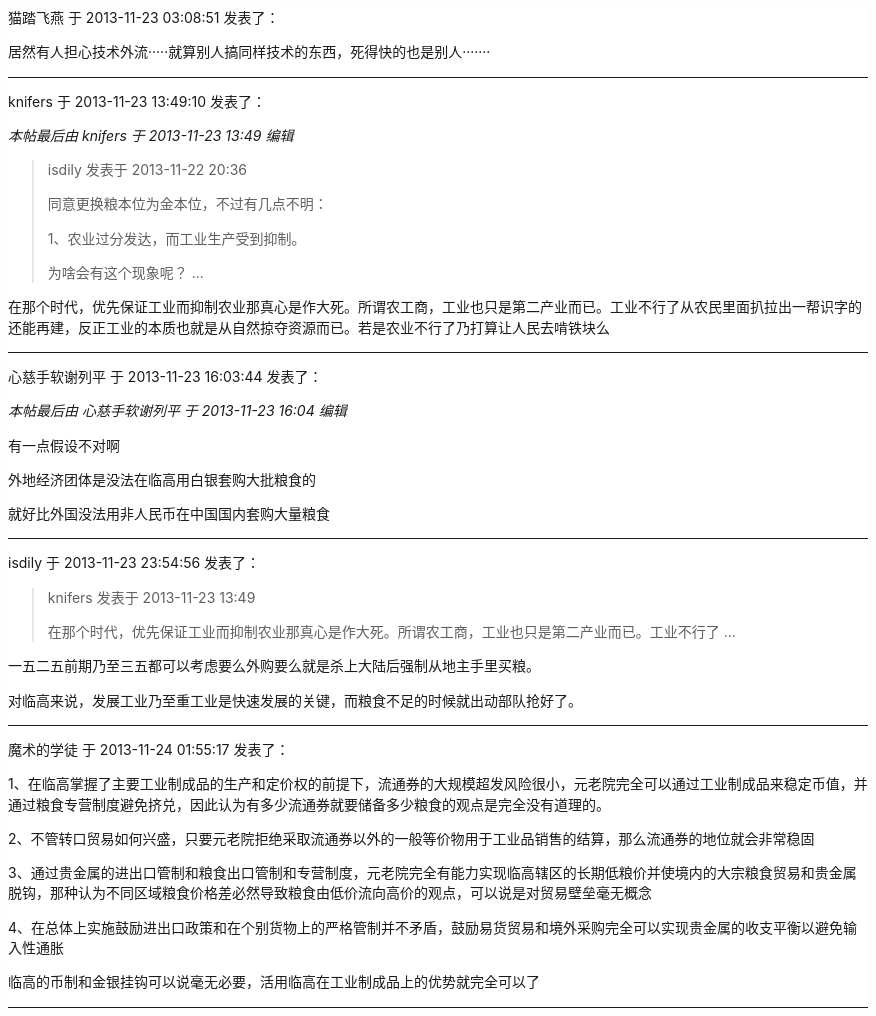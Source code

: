 
猫踏飞燕 于 2013-11-23 03:08:51 发表了：

居然有人担心技术外流·····就算别人搞同样技术的东西，死得快的也是别人·······

---

knifers 于 2013-11-23 13:49:10 发表了：

_本帖最后由 knifers 于 2013-11-23 13:49 编辑_

> isdily 发表于 2013-11-22 20:36
>
> 同意更换粮本位为金本位，不过有几点不明：
>
> 1、农业过分发达，而工业生产受到抑制。
>
> 为啥会有这个现象呢？ ...

在那个时代，优先保证工业而抑制农业那真心是作大死。所谓农工商，工业也只是第二产业而已。工业不行了从农民里面扒拉出一帮识字的还能再建，反正工业的本质也就是从自然掠夺资源而已。若是农业不行了乃打算让人民去啃铁块么

---

心慈手软谢列平 于 2013-11-23 16:03:44 发表了：

_本帖最后由 心慈手软谢列平 于 2013-11-23 16:04 编辑_

有一点假设不对啊

外地经济团体是没法在临高用白银套购大批粮食的

就好比外国没法用非人民币在中国国内套购大量粮食

---

isdily 于 2013-11-23 23:54:56 发表了：

> knifers 发表于 2013-11-23 13:49
>
> 在那个时代，优先保证工业而抑制农业那真心是作大死。所谓农工商，工业也只是第二产业而已。工业不行了 ...

一五二五前期乃至三五都可以考虑要么外购要么就是杀上大陆后强制从地主手里买粮。

对临高来说，发展工业乃至重工业是快速发展的关键，而粮食不足的时候就出动部队抢好了。

---

魔术的学徒 于 2013-11-24 01:55:17 发表了：

1、在临高掌握了主要工业制成品的生产和定价权的前提下，流通券的大规模超发风险很小，元老院完全可以通过工业制成品来稳定币值，并通过粮食专营制度避免挤兑，因此认为有多少流通券就要储备多少粮食的观点是完全没有道理的。

2、不管转口贸易如何兴盛，只要元老院拒绝采取流通券以外的一般等价物用于工业品销售的结算，那么流通券的地位就会非常稳固

3、通过贵金属的进出口管制和粮食出口管制和专营制度，元老院完全有能力实现临高辖区的长期低粮价并使境内的大宗粮食贸易和贵金属脱钩，那种认为不同区域粮食价格差必然导致粮食由低价流向高价的观点，可以说是对贸易壁垒毫无概念

4、在总体上实施鼓励进出口政策和在个别货物上的严格管制并不矛盾，鼓励易货贸易和境外采购完全可以实现贵金属的收支平衡以避免输入性通胀

临高的币制和金银挂钩可以说毫无必要，活用临高在工业制成品上的优势就完全可以了

---
